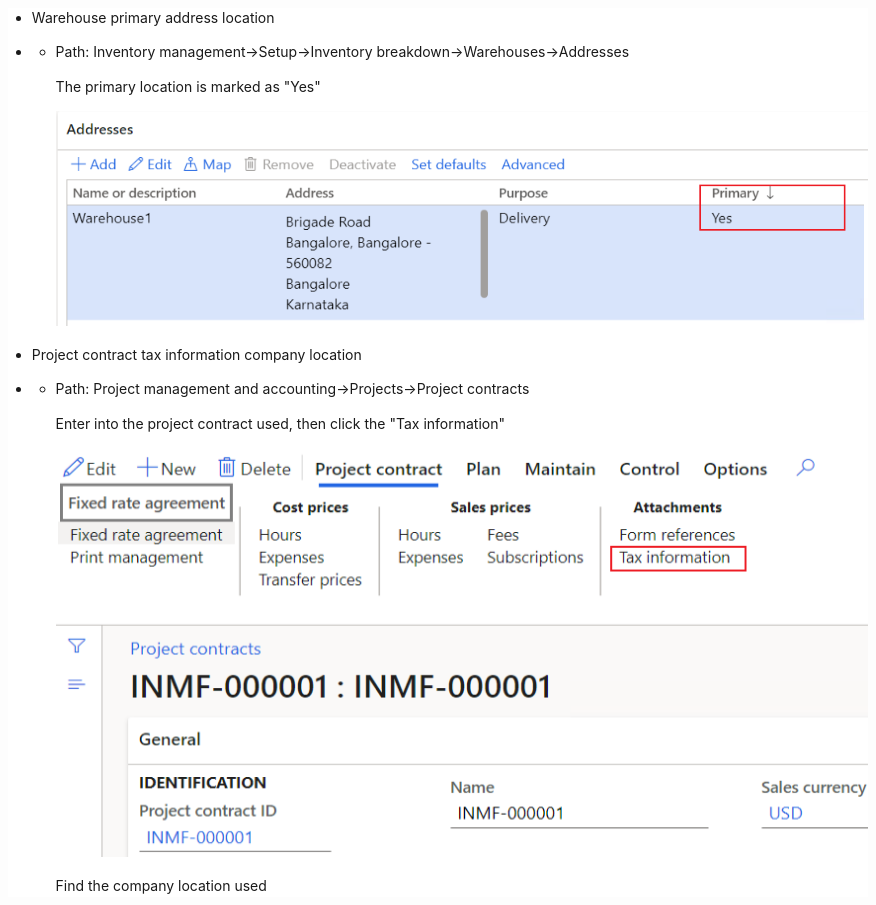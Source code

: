  - Warehouse primary address location

  - - Path: Inventory management->Setup->Inventory breakdown->Warehouses->Addresses

      The primary location is marked as "Yes"

      [![Direct taxes (tab)](./media/default-value-not-excepted-Picture25.png)](./media/default-value-not-excepted-Picture25.png)

  - Project contract tax information company location

  - - Path: Project management and accounting->Projects->Project contracts

      Enter into the project contract used, then click the "Tax information"

      [![Direct taxes (tab)](./media/default-value-not-excepted-Picture26.png)](./media/default-value-not-excepted-Picture26.png)

      Find the company location used
